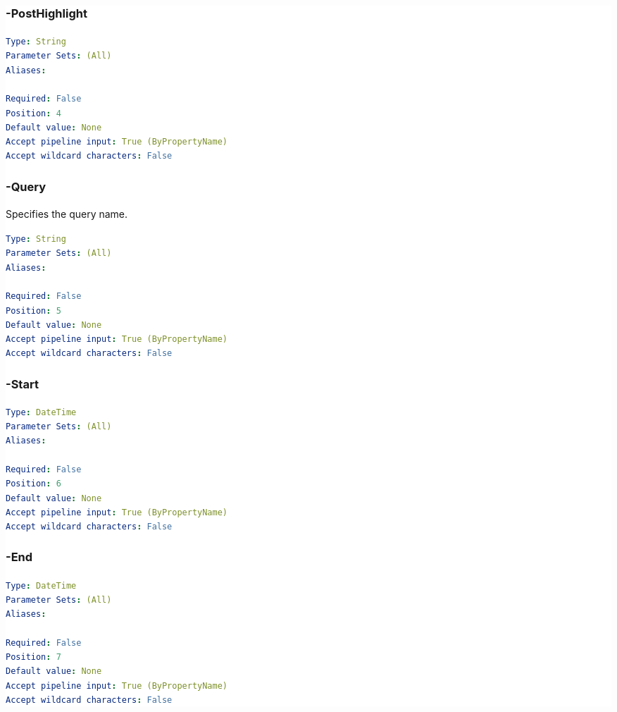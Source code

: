 ### -PostHighlight
```yaml
Type: String
Parameter Sets: (All)
Aliases: 

Required: False
Position: 4
Default value: None
Accept pipeline input: True (ByPropertyName)
Accept wildcard characters: False
```

### -Query
Specifies the query name.

```yaml
Type: String
Parameter Sets: (All)
Aliases: 

Required: False
Position: 5
Default value: None
Accept pipeline input: True (ByPropertyName)
Accept wildcard characters: False
```

### -Start
```yaml
Type: DateTime
Parameter Sets: (All)
Aliases: 

Required: False
Position: 6
Default value: None
Accept pipeline input: True (ByPropertyName)
Accept wildcard characters: False
```

### -End
```yaml
Type: DateTime
Parameter Sets: (All)
Aliases: 

Required: False
Position: 7
Default value: None
Accept pipeline input: True (ByPropertyName)
Accept wildcard characters: False
```
